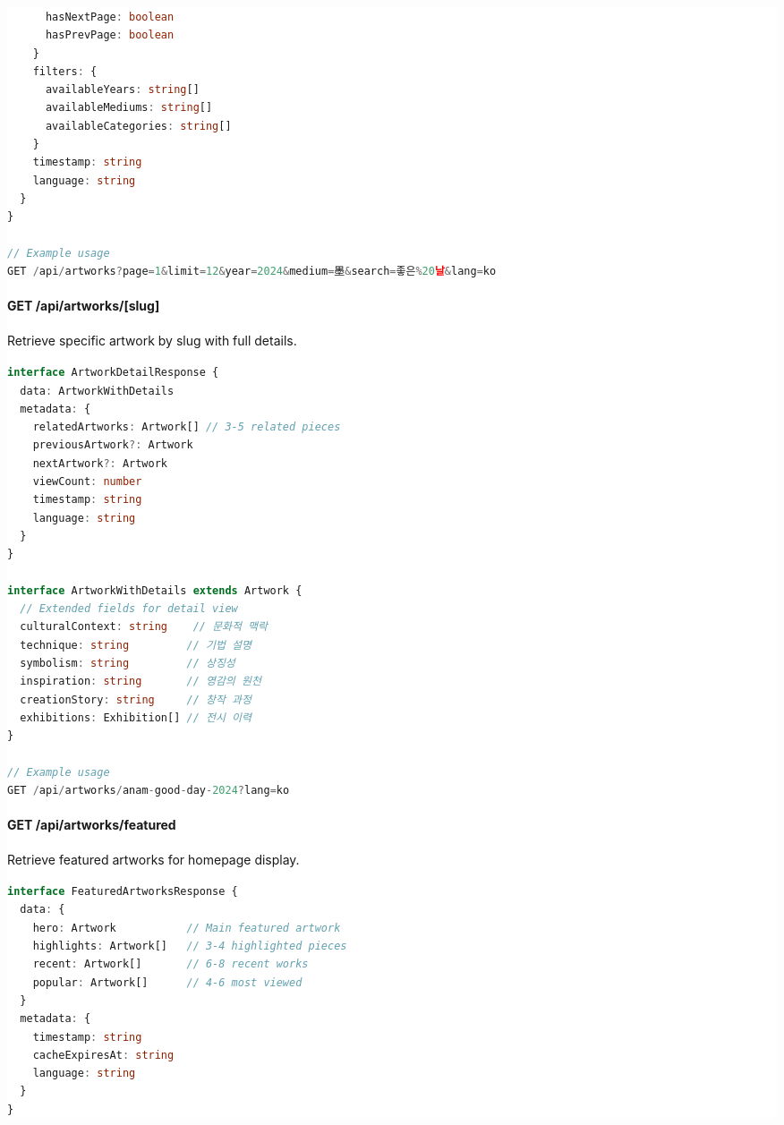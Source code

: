 ```typescript
      hasNextPage: boolean
      hasPrevPage: boolean
    }
    filters: {
      availableYears: string[]
      availableMediums: string[]
      availableCategories: string[]
    }
    timestamp: string
    language: string
  }
}

// Example usage
GET /api/artworks?page=1&limit=12&year=2024&medium=墨&search=좋은%20날&lang=ko
```

#### GET /api/artworks/[slug]
Retrieve specific artwork by slug with full details.

```typescript
interface ArtworkDetailResponse {
  data: ArtworkWithDetails
  metadata: {
    relatedArtworks: Artwork[] // 3-5 related pieces
    previousArtwork?: Artwork
    nextArtwork?: Artwork
    viewCount: number
    timestamp: string
    language: string
  }
}

interface ArtworkWithDetails extends Artwork {
  // Extended fields for detail view
  culturalContext: string    // 문화적 맥락
  technique: string         // 기법 설명
  symbolism: string         // 상징성
  inspiration: string       // 영감의 원천
  creationStory: string     // 창작 과정
  exhibitions: Exhibition[] // 전시 이력
}

// Example usage
GET /api/artworks/anam-good-day-2024?lang=ko
```

#### GET /api/artworks/featured
Retrieve featured artworks for homepage display.

```typescript
interface FeaturedArtworksResponse {
  data: {
    hero: Artwork           // Main featured artwork
    highlights: Artwork[]   // 3-4 highlighted pieces
    recent: Artwork[]       // 6-8 recent works
    popular: Artwork[]      // 4-6 most viewed
  }
  metadata: {
    timestamp: string
    cacheExpiresAt: string
    language: string
  }
}
```